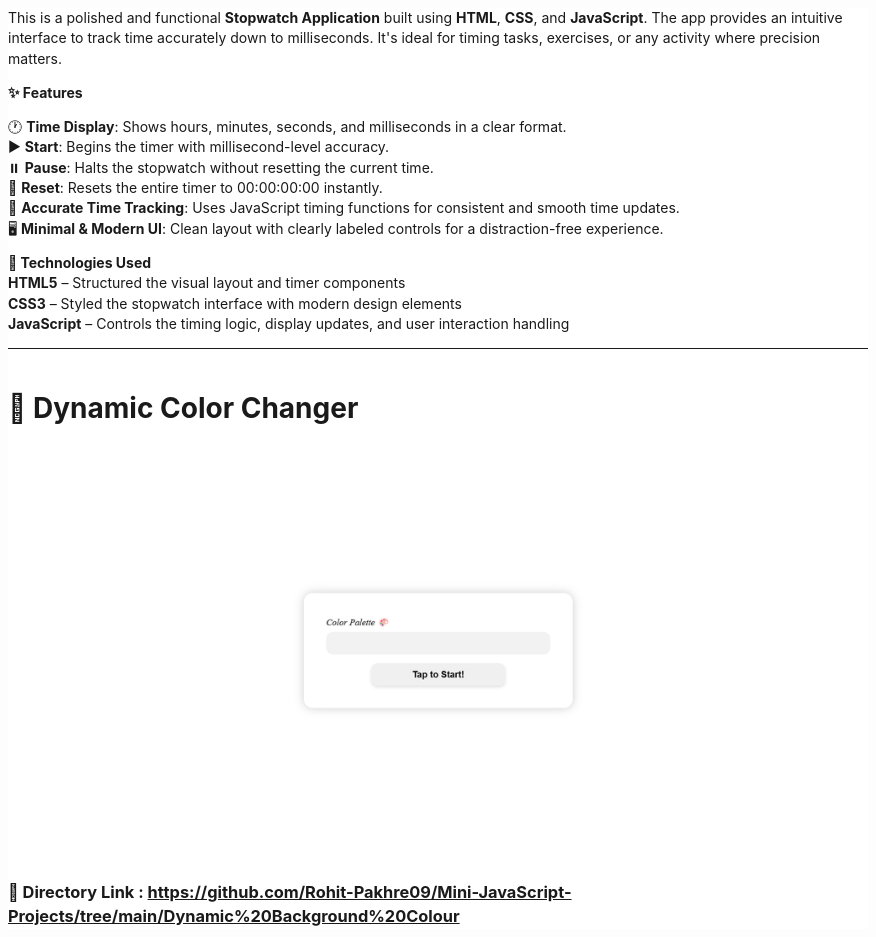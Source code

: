 <p>
  This is a polished and functional <strong>Stopwatch Application</strong> built using <strong>HTML</strong>, <strong>CSS</strong>, and <strong>JavaScript</strong>. The app provides an intuitive interface to track time accurately down to milliseconds. It's ideal for timing tasks, exercises, or any activity where precision matters.
</p>

<p><strong>✨ Features</strong></p>
<p>
  🕐 <strong>Time Display</strong>: Shows hours, minutes, seconds, and milliseconds in a clear format.<br>
  ▶️ <strong>Start</strong>: Begins the timer with millisecond-level accuracy.<br>
  ⏸️ <strong>Pause</strong>: Halts the stopwatch without resetting the current time.<br>
  🔁 <strong>Reset</strong>: Resets the entire timer to 00:00:00:00 instantly.<br>
  🧠 <strong>Accurate Time Tracking</strong>: Uses JavaScript timing functions for consistent and smooth time updates.<br>
  🖥️ <strong>Minimal & Modern UI</strong>: Clean layout with clearly labeled controls for a distraction-free experience.
</p>

<p><strong>📁 Technologies Used</strong><br>
  <strong>HTML5</strong> – Structured the visual layout and timer components<br>
  <strong>CSS3</strong> – Styled the stopwatch interface with modern design elements<br>
  <strong>JavaScript</strong> – Controls the timing logic, display updates, and user interaction handling
</p>
<hr>

<h1>🌈 Dynamic Color Changer</h1>
<img src="https://github.com/Rohit-Pakhre09/Mini-JavaScript-Projects/blob/1a50f9ed7d60812c9d14872fbe67183dc4a6279d/Dynamic%20Background%20Colour/Assets/Dynamic-Colour-Changer.png">
<h3>🔗 Directory Link : <a href="https://github.com/Rohit-Pakhre09/Mini-JavaScript-Projects/tree/main/Dynamic%20Background%20Colour">https://github.com/Rohit-Pakhre09/Mini-JavaScript-Projects/tree/main/Dynamic%20Background%20Colour</a></h3>
